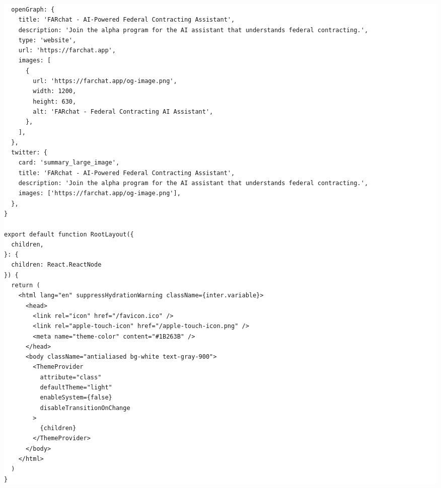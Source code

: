 ```tsx
  openGraph: {
    title: 'FARchat - AI-Powered Federal Contracting Assistant',
    description: 'Join the alpha program for the AI assistant that understands federal contracting.',
    type: 'website',
    url: 'https://farchat.app',
    images: [
      {
        url: 'https://farchat.app/og-image.png',
        width: 1200,
        height: 630,
        alt: 'FARchat - Federal Contracting AI Assistant',
      },
    ],
  },
  twitter: {
    card: 'summary_large_image',
    title: 'FARchat - AI-Powered Federal Contracting Assistant',
    description: 'Join the alpha program for the AI assistant that understands federal contracting.',
    images: ['https://farchat.app/og-image.png'],
  },
}

export default function RootLayout({
  children,
}: {
  children: React.ReactNode
}) {
  return (
    <html lang="en" suppressHydrationWarning className={inter.variable}>
      <head>
        <link rel="icon" href="/favicon.ico" />
        <link rel="apple-touch-icon" href="/apple-touch-icon.png" />
        <meta name="theme-color" content="#1B263B" />
      </head>
      <body className="antialiased bg-white text-gray-900">
        <ThemeProvider
          attribute="class"
          defaultTheme="light"
          enableSystem={false}
          disableTransitionOnChange
        >
          {children}
        </ThemeProvider>
      </body>
    </html>
  )
}
```
